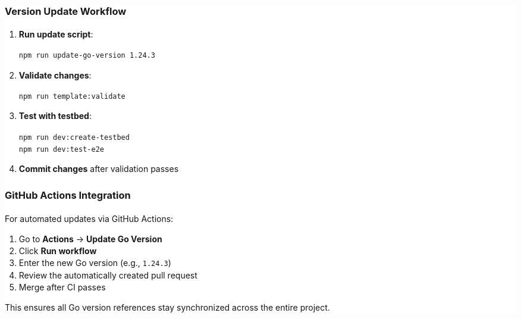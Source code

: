 ### Version Update Workflow

1. **Run update script**:
   ```bash
   npm run update-go-version 1.24.3
   ```

2. **Validate changes**:
   ```bash
   npm run template:validate
   ```

3. **Test with testbed**:
   ```bash
   npm run dev:create-testbed
   npm run dev:test-e2e
   ```

4. **Commit changes** after validation passes

### GitHub Actions Integration

For automated updates via GitHub Actions:

1. Go to **Actions** → **Update Go Version**
2. Click **Run workflow**
3. Enter the new Go version (e.g., `1.24.3`)
4. Review the automatically created pull request
5. Merge after CI passes

This ensures all Go version references stay synchronized across the entire project.
